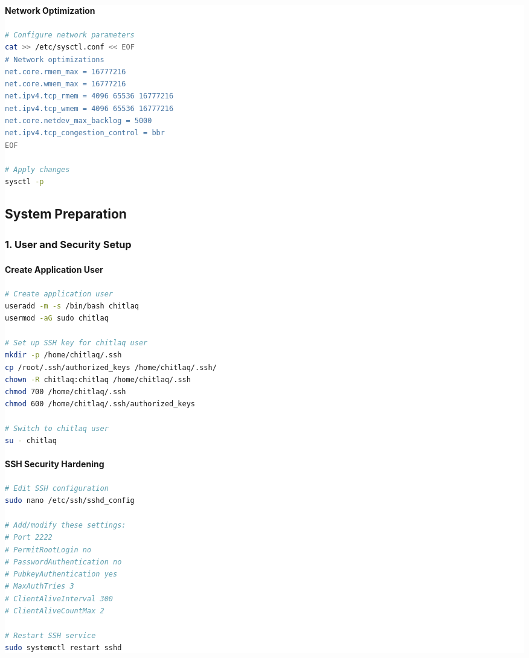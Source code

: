 #### Network Optimization
```bash
# Configure network parameters
cat >> /etc/sysctl.conf << EOF
# Network optimizations
net.core.rmem_max = 16777216
net.core.wmem_max = 16777216
net.ipv4.tcp_rmem = 4096 65536 16777216
net.ipv4.tcp_wmem = 4096 65536 16777216
net.core.netdev_max_backlog = 5000
net.ipv4.tcp_congestion_control = bbr
EOF

# Apply changes
sysctl -p
```

## System Preparation

### 1. User and Security Setup

#### Create Application User
```bash
# Create application user
useradd -m -s /bin/bash chitlaq
usermod -aG sudo chitlaq

# Set up SSH key for chitlaq user
mkdir -p /home/chitlaq/.ssh
cp /root/.ssh/authorized_keys /home/chitlaq/.ssh/
chown -R chitlaq:chitlaq /home/chitlaq/.ssh
chmod 700 /home/chitlaq/.ssh
chmod 600 /home/chitlaq/.ssh/authorized_keys

# Switch to chitlaq user
su - chitlaq
```

#### SSH Security Hardening
```bash
# Edit SSH configuration
sudo nano /etc/ssh/sshd_config

# Add/modify these settings:
# Port 2222
# PermitRootLogin no
# PasswordAuthentication no
# PubkeyAuthentication yes
# MaxAuthTries 3
# ClientAliveInterval 300
# ClientAliveCountMax 2

# Restart SSH service
sudo systemctl restart sshd
```
